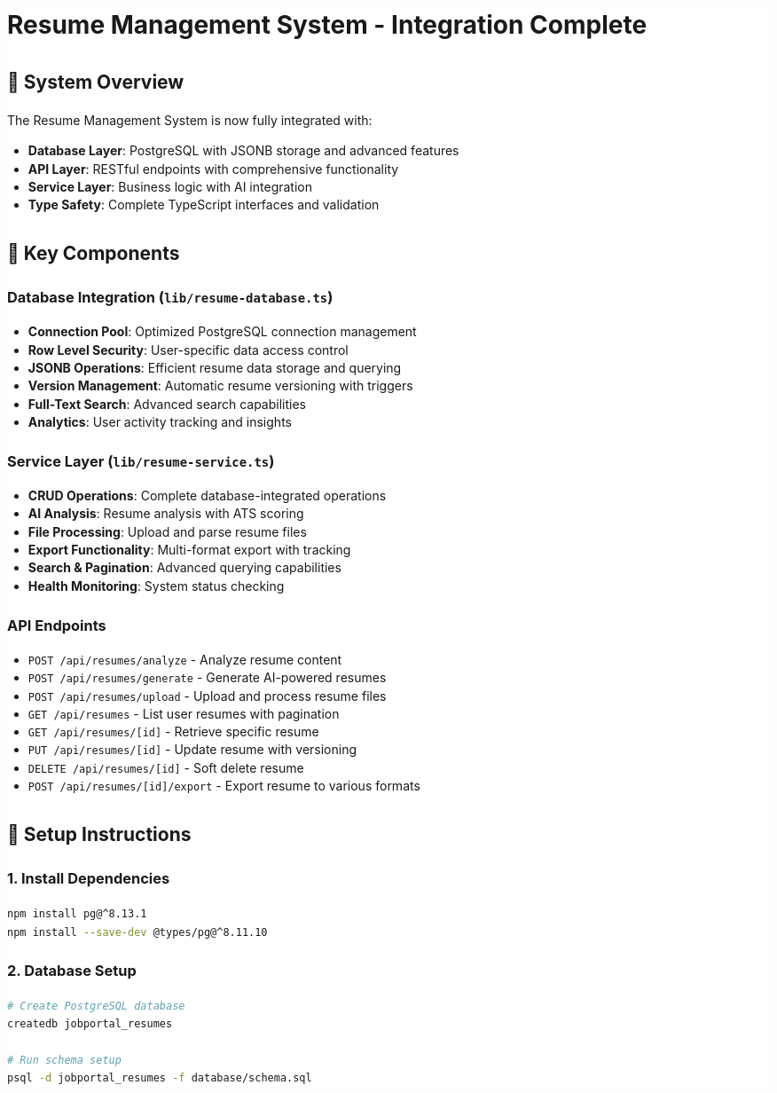 # Resume Management System - Integration Complete

## 🎉 System Overview

The Resume Management System is now fully integrated with:
- **Database Layer**: PostgreSQL with JSONB storage and advanced features
- **API Layer**: RESTful endpoints with comprehensive functionality
- **Service Layer**: Business logic with AI integration
- **Type Safety**: Complete TypeScript interfaces and validation

## 📁 Key Components

### Database Integration (`lib/resume-database.ts`)
- **Connection Pool**: Optimized PostgreSQL connection management
- **Row Level Security**: User-specific data access control
- **JSONB Operations**: Efficient resume data storage and querying
- **Version Management**: Automatic resume versioning with triggers
- **Full-Text Search**: Advanced search capabilities
- **Analytics**: User activity tracking and insights

### Service Layer (`lib/resume-service.ts`)
- **CRUD Operations**: Complete database-integrated operations
- **AI Analysis**: Resume analysis with ATS scoring
- **File Processing**: Upload and parse resume files
- **Export Functionality**: Multi-format export with tracking
- **Search & Pagination**: Advanced querying capabilities
- **Health Monitoring**: System status checking

### API Endpoints
- `POST /api/resumes/analyze` - Analyze resume content
- `POST /api/resumes/generate` - Generate AI-powered resumes  
- `POST /api/resumes/upload` - Upload and process resume files
- `GET /api/resumes` - List user resumes with pagination
- `GET /api/resumes/[id]` - Retrieve specific resume
- `PUT /api/resumes/[id]` - Update resume with versioning
- `DELETE /api/resumes/[id]` - Soft delete resume
- `POST /api/resumes/[id]/export` - Export resume to various formats

## 🚀 Setup Instructions

### 1. Install Dependencies
```bash
npm install pg@^8.13.1
npm install --save-dev @types/pg@^8.11.10
```

### 2. Database Setup
```bash
# Create PostgreSQL database
createdb jobportal_resumes

# Run schema setup
psql -d jobportal_resumes -f database/schema.sql
```
